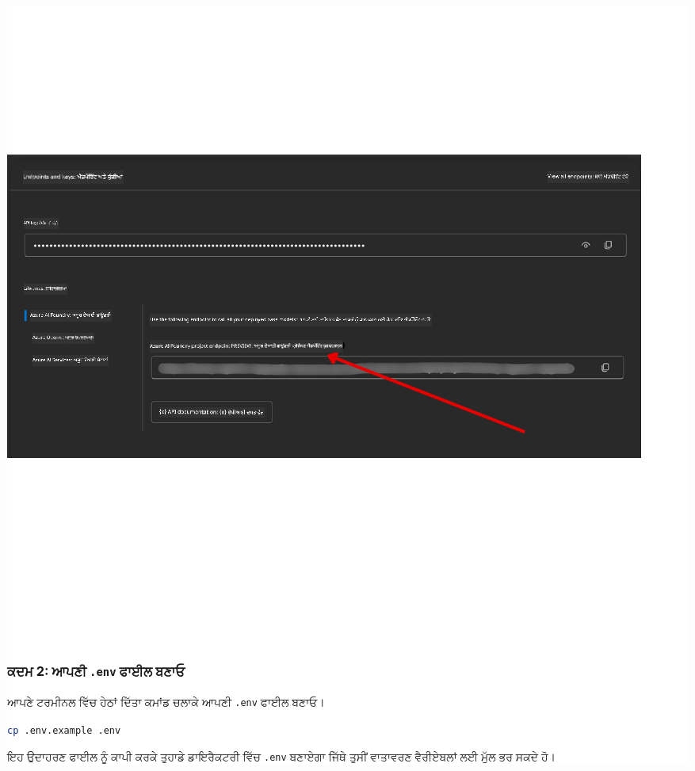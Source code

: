![Project Connection String](../../../translated_images/project-endpoint.8cf04c9975bbfbf18f6447a599550edb052e52264fb7124d04a12e6175e330a5.pa.png)

### ਕਦਮ 2: ਆਪਣੀ `.env` ਫਾਈਲ ਬਣਾਓ

ਆਪਣੇ ਟਰਮੀਨਲ ਵਿੱਚ ਹੇਠਾਂ ਦਿੱਤਾ ਕਮਾਂਡ ਚਲਾਕੇ ਆਪਣੀ `.env` ਫਾਈਲ ਬਣਾਓ।

```bash
cp .env.example .env
```

ਇਹ ਉਦਾਹਰਣ ਫਾਈਲ ਨੂੰ ਕਾਪੀ ਕਰਕੇ ਤੁਹਾਡੇ ਡਾਇਰੈਕਟਰੀ ਵਿੱਚ `.env` ਬਣਾਏਗਾ ਜਿੱਥੇ ਤੁਸੀਂ ਵਾਤਾਵਰਣ ਵੈਰੀਏਬਲਾਂ ਲਈ ਮੁੱਲ ਭਰ ਸਕਦੇ ਹੋ।
